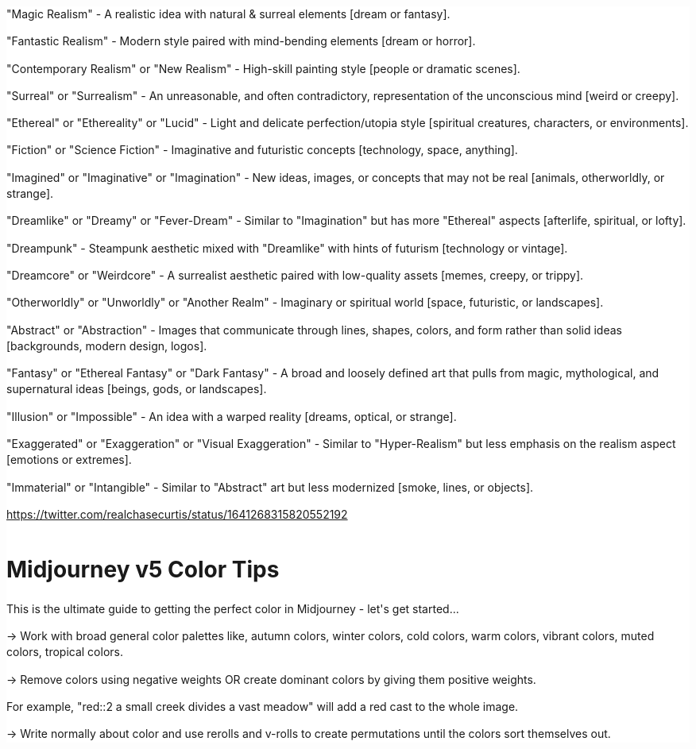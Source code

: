 "Magic Realism" - A realistic idea with natural & surreal elements [dream or fantasy].

"Fantastic Realism" - Modern style paired with mind-bending elements [dream or horror].

"Contemporary Realism" or "New Realism" - High-skill painting style [people or dramatic scenes].

"Surreal" or "Surrealism" - An unreasonable, and often contradictory, representation of the unconscious mind [weird or creepy].

"Ethereal" or "Ethereality" or "Lucid" - Light and delicate perfection/utopia style [spiritual creatures, characters, or environments].

"Fiction" or "Science Fiction" - Imaginative and futuristic concepts [technology, space, anything].

"Imagined" or "Imaginative" or "Imagination" - New ideas, images, or concepts that may not be real [animals, otherworldly, or strange].

"Dreamlike" or "Dreamy" or "Fever-Dream" - Similar to "Imagination" but has more "Ethereal" aspects [afterlife, spiritual, or lofty].

"Dreampunk" - Steampunk aesthetic mixed with "Dreamlike" with hints of futurism [technology or vintage].

"Dreamcore" or "Weirdcore" - A surrealist aesthetic paired with low-quality assets [memes, creepy, or trippy].

"Otherworldly" or "Unworldly" or "Another Realm" - Imaginary or spiritual world [space, futuristic, or landscapes].

"Abstract" or "Abstraction" - Images that communicate through lines, shapes, colors, and form rather than solid ideas [backgrounds, modern design, logos].

"Fantasy" or "Ethereal Fantasy" or "Dark Fantasy" - A broad and loosely defined art that pulls from magic, mythological, and supernatural ideas [beings, gods, or landscapes].

"Illusion" or "Impossible" - An idea with a warped reality [dreams, optical, or strange].

"Exaggerated" or "Exaggeration" or "Visual Exaggeration" - Similar to "Hyper-Realism" but less emphasis on the realism aspect [emotions or extremes].

"Immaterial" or "Intangible" - Similar to "Abstract" art but less modernized [smoke, lines, or objects].

https://twitter.com/realchasecurtis/status/1641268315820552192

###

# Midjourney v5 Color Tips

This is the ultimate guide to getting the perfect color in Midjourney - let's get started...

→ Work with broad general color palettes like, autumn colors, winter colors, cold colors, warm colors, vibrant colors, muted colors, tropical colors.

→ Remove colors using negative weights OR create dominant colors by giving them positive weights. 

For example, "red::2 a small creek divides a vast meadow" will add a red cast to the whole image.

→ Write normally about color and use rerolls and v-rolls to create permutations until the colors sort themselves out.  
